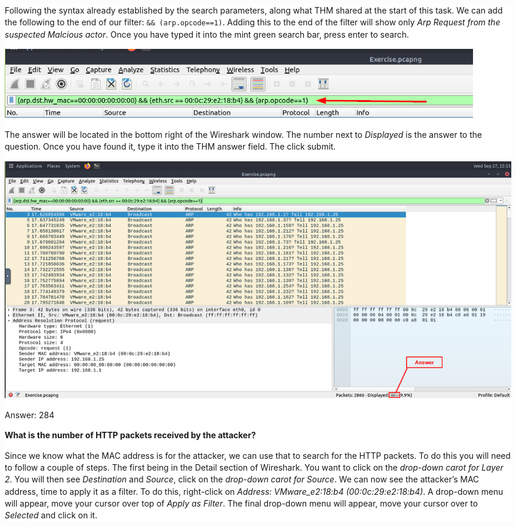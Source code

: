 Following the syntax already established by the search parameters, along what THM shared at the start of this task. We can add the following to the end of our filter: `&& (arp.opcode==1)`. Adding this to the end of the filter will show only _Arp Request from the suspected Malcious actor_. Once you have typed it into the mint green search bar, press enter to search.

![](03%20-%20Network%20Security%20and%20Traffic%20Analysis/_resources/11%20Wireshark%20-%20Traffic%20Analysis/fb270aa8277a7b4e843e3dce87b37bd4_MD5.jpg)

The answer will be located in the bottom right of the Wireshark window. The number next to _Displayed_ is the answer to the question. Once you have found it, type it into the THM answer field. The click submit.

![](03%20-%20Network%20Security%20and%20Traffic%20Analysis/_resources/11%20Wireshark%20-%20Traffic%20Analysis/638010fc36b80aa11c40f12671d381eb_MD5.jpg)

Answer: 284

**What is the number of HTTP packets received by the attacker?**

Since we know what the MAC address is for the attacker, we can use that to search for the HTTP packets. To do this you will need to follow a couple of steps. The first being in the Detail section of Wireshark. You want to click on the _drop-down carot for Layer 2_. You will then see _Destination_ and _Source_, click on the _drop-down carot for Source_. We can now see the attacker’s MAC address, time to apply it as a filter. To do this, right-click on _Address: VMware_e2:18:b4 (00:0c:29:e2:18:b4)_. A drop-down menu will appear, move your cursor over top of _Apply as Filter_. The final drop-down menu will appear, move your cursor over to _Selected_ and click on it.
